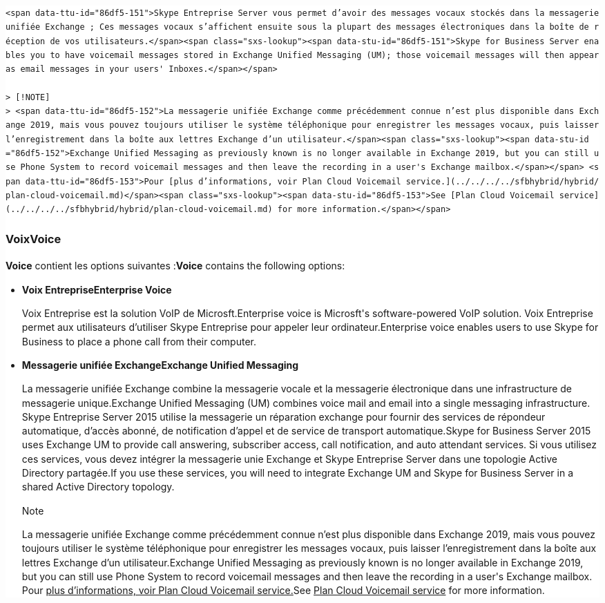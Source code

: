    <span data-ttu-id="86df5-151">Skype Entreprise Server vous permet d’avoir des messages vocaux stockés dans la messagerie unifiée Exchange ; Ces messages vocaux s’affichent ensuite sous la plupart des messages électroniques dans la boîte de réception de vos utilisateurs.</span><span class="sxs-lookup"><span data-stu-id="86df5-151">Skype for Business Server enables you to have voicemail messages stored in Exchange Unified Messaging (UM); those voicemail messages will then appear as email messages in your users' Inboxes.</span></span>

    > [!NOTE]
    > <span data-ttu-id="86df5-152">La messagerie unifiée Exchange comme précédemment connue n’est plus disponible dans Exchange 2019, mais vous pouvez toujours utiliser le système téléphonique pour enregistrer les messages vocaux, puis laisser l’enregistrement dans la boîte aux lettres Exchange d’un utilisateur.</span><span class="sxs-lookup"><span data-stu-id="86df5-152">Exchange Unified Messaging as previously known is no longer available in Exchange 2019, but you can still use Phone System to record voicemail messages and then leave the recording in a user's Exchange mailbox.</span></span> <span data-ttu-id="86df5-153">Pour [plus d’informations, voir Plan Cloud Voicemail service.](../../../../sfbhybrid/hybrid/plan-cloud-voicemail.md)</span><span class="sxs-lookup"><span data-stu-id="86df5-153">See [Plan Cloud Voicemail service](../../../../sfbhybrid/hybrid/plan-cloud-voicemail.md) for more information.</span></span>
    
### <a name="voice"></a><span data-ttu-id="86df5-154">Voix</span><span class="sxs-lookup"><span data-stu-id="86df5-154">Voice</span></span>

 <span data-ttu-id="86df5-155">**Voice** contient les options suivantes :</span><span class="sxs-lookup"><span data-stu-id="86df5-155">**Voice** contains the following options:</span></span>
  
- <span data-ttu-id="86df5-156">**Voix Entreprise**</span><span class="sxs-lookup"><span data-stu-id="86df5-156">**Enterprise Voice**</span></span>
    
    <span data-ttu-id="86df5-157">Voix Entreprise est la solution VoIP de Microsft.</span><span class="sxs-lookup"><span data-stu-id="86df5-157">Enterprise voice is Microsft's software-powered VoIP solution.</span></span> <span data-ttu-id="86df5-158">Voix Entreprise permet aux utilisateurs d’utiliser Skype Entreprise pour appeler leur ordinateur.</span><span class="sxs-lookup"><span data-stu-id="86df5-158">Enterprise voice enables users to use Skype for Business to place a phone call from their computer.</span></span>
    
- <span data-ttu-id="86df5-159">**Messagerie unifiée Exchange**</span><span class="sxs-lookup"><span data-stu-id="86df5-159">**Exchange Unified Messaging**</span></span>
    
    <span data-ttu-id="86df5-160">La messagerie unifiée Exchange combine la messagerie vocale et la messagerie électronique dans une infrastructure de messagerie unique.</span><span class="sxs-lookup"><span data-stu-id="86df5-160">Exchange Unified Messaging (UM) combines voice mail and email into a single messaging infrastructure.</span></span> <span data-ttu-id="86df5-161">Skype Entreprise Server 2015 utilise la messagerie un réparation exchange pour fournir des services de répondeur automatique, d’accès abonné, de notification d’appel et de service de transport automatique.</span><span class="sxs-lookup"><span data-stu-id="86df5-161">Skype for Business Server 2015 uses Exchange UM to provide call answering, subscriber access, call notification, and auto attendant services.</span></span> <span data-ttu-id="86df5-162">Si vous utilisez ces services, vous devez intégrer la messagerie unie Exchange et Skype Entreprise Server dans une topologie Active Directory partagée.</span><span class="sxs-lookup"><span data-stu-id="86df5-162">If you use these services, you will need to integrate Exchange UM and Skype for Business Server in a shared Active Directory topology.</span></span>

    > [!NOTE]
    > <span data-ttu-id="86df5-163">La messagerie unifiée Exchange comme précédemment connue n’est plus disponible dans Exchange 2019, mais vous pouvez toujours utiliser le système téléphonique pour enregistrer les messages vocaux, puis laisser l’enregistrement dans la boîte aux lettres Exchange d’un utilisateur.</span><span class="sxs-lookup"><span data-stu-id="86df5-163">Exchange Unified Messaging as previously known is no longer available in Exchange 2019, but you can still use Phone System to record voicemail messages and then leave the recording in a user's Exchange mailbox.</span></span> <span data-ttu-id="86df5-164">Pour [plus d’informations, voir Plan Cloud Voicemail service.](../../../../sfbhybrid/hybrid/plan-cloud-voicemail.md)</span><span class="sxs-lookup"><span data-stu-id="86df5-164">See [Plan Cloud Voicemail service](../../../../sfbhybrid/hybrid/plan-cloud-voicemail.md) for more information.</span></span>
    